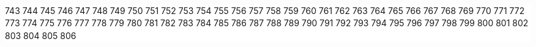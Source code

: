 743
744
745
746
747
748
749
750
751
752
753
754
755
756
757
758
759
760
761
762
763
764
765
766
767
768
769
770
771
772
773
774
775
776
777
778
779
780
781
782
783
784
785
786
787
788
789
790
791
792
793
794
795
796
797
798
799
800
801
802
803
804
805
806